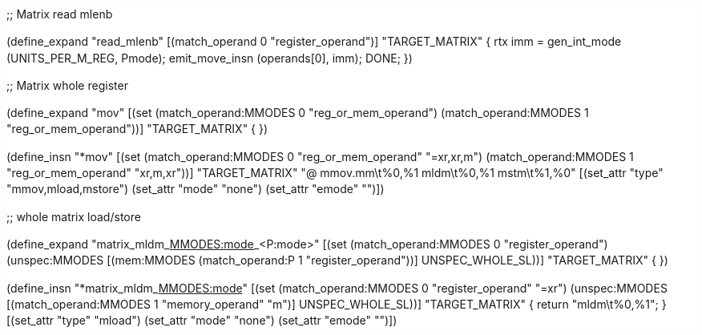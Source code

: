 
;; Matrix read mlenb

(define_expand "read_mlenb"
  [(match_operand 0 "register_operand")]
  "TARGET_MATRIX"
{
  rtx imm = gen_int_mode (UNITS_PER_M_REG, Pmode);
  emit_move_insn (operands[0], imm);
  DONE;
})


;; Matrix whole register

(define_expand "mov<mode>"
  [(set (match_operand:MMODES 0 "reg_or_mem_operand")
      (match_operand:MMODES 1 "reg_or_mem_operand"))]
  "TARGET_MATRIX"
  {
  })

(define_insn "*mov<mode>"
  [(set (match_operand:MMODES 0 "reg_or_mem_operand"  "=xr,xr,m")
      (match_operand:MMODES 1 "reg_or_mem_operand"  "xr,m,xr"))]
  "TARGET_MATRIX"
  "@
   mmov.mm\t%0,%1
   mld<mrnum>m<lsfmt>\t%0,%1
   mst<mrnum>m<lsfmt>\t%1,%0"
  [(set_attr "type" "mmov,mload,mstore")
  (set_attr "mode" "none")
  (set_attr "emode" "<MSUBMODE>")])


;; whole matrix load/store

(define_expand "matrix_mldm_<MMODES:mode>_<P:mode>"
  [(set (match_operand:MMODES 0 "register_operand")
    (unspec:MMODES
	[(mem:MMODES (match_operand:P 1 "register_operand"))]
      UNSPEC_WHOLE_SL))]
  "TARGET_MATRIX"
  {
  })

(define_insn "*matrix_mldm_<MMODES:mode>"
  [(set (match_operand:MMODES 0 "register_operand" "=xr")
      (unspec:MMODES
	[(match_operand:MMODES 1 "memory_operand" "m")]
      UNSPEC_WHOLE_SL))]
  "TARGET_MATRIX"
  {
    return "mld<mrnum>m<lsfmt>\t%0,%1";
  }
  [(set_attr "type" "mload")
  (set_attr "mode" "none")
  (set_attr "emode" "<MSUBMODE>")])

